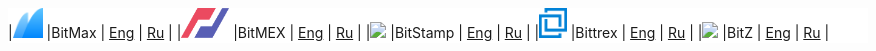|<img src="./Media/logos/bitmax_logo.svg" height="30" /> |BitMax | <a href="//doc.stocksharp.com/topics/BitMax.html" target="_blank">Eng</a> | <a href="https://doc.stocksharp.ru/topics/BitMax.html" target="_blank">Ru</a> |
|<img src="./Media/logos/bitmex_logo.svg" height="30" /> |BitMEX | <a href="//doc.stocksharp.com/topics/Bitmex.html" target="_blank">Eng</a> | <a href="https://doc.stocksharp.ru/topics/Bitmex.html" target="_blank">Ru</a> |
|<img src="./Media/logos/BitStamp_logo.svg" height="30" /> |BitStamp | <a href="//doc.stocksharp.com/topics/BitStamp.html" target="_blank">Eng</a> | <a href="https://doc.stocksharp.ru/topics/BitStamp.html" target="_blank">Ru</a> |
|<img src="./Media/logos/bittrex_logo.svg" height="30" /> |Bittrex | <a href="//doc.stocksharp.com/topics/Bittrex.html" target="_blank">Eng</a> | <a href="https://doc.stocksharp.ru/topics/Bittrex.html" target="_blank">Ru</a> |
|<img src="./Media/logos/BitZ_logo.png" height="30" /> |BitZ | <a href="//doc.stocksharp.com/topics/BitZ.html" target="_blank">Eng</a> | <a href="https://doc.stocksharp.ru/topics/BitZ.html" target="_blank">Ru</a> |
